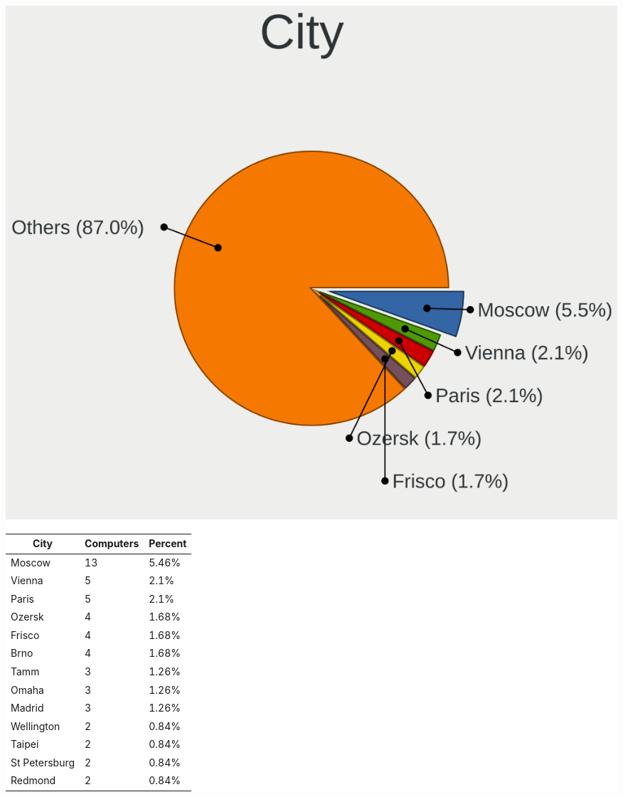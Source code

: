![City](./images/pie_chart_bsd/node_city.svg)


| City              | Computers | Percent |
|-------------------|-----------|---------|
| Moscow            | 13        | 5.46%   |
| Vienna            | 5         | 2.1%    |
| Paris             | 5         | 2.1%    |
| Ozersk            | 4         | 1.68%   |
| Frisco            | 4         | 1.68%   |
| Brno              | 4         | 1.68%   |
| Tamm              | 3         | 1.26%   |
| Omaha             | 3         | 1.26%   |
| Madrid            | 3         | 1.26%   |
| Wellington        | 2         | 0.84%   |
| Taipei            | 2         | 0.84%   |
| St Petersburg     | 2         | 0.84%   |
| Redmond           | 2         | 0.84%   |